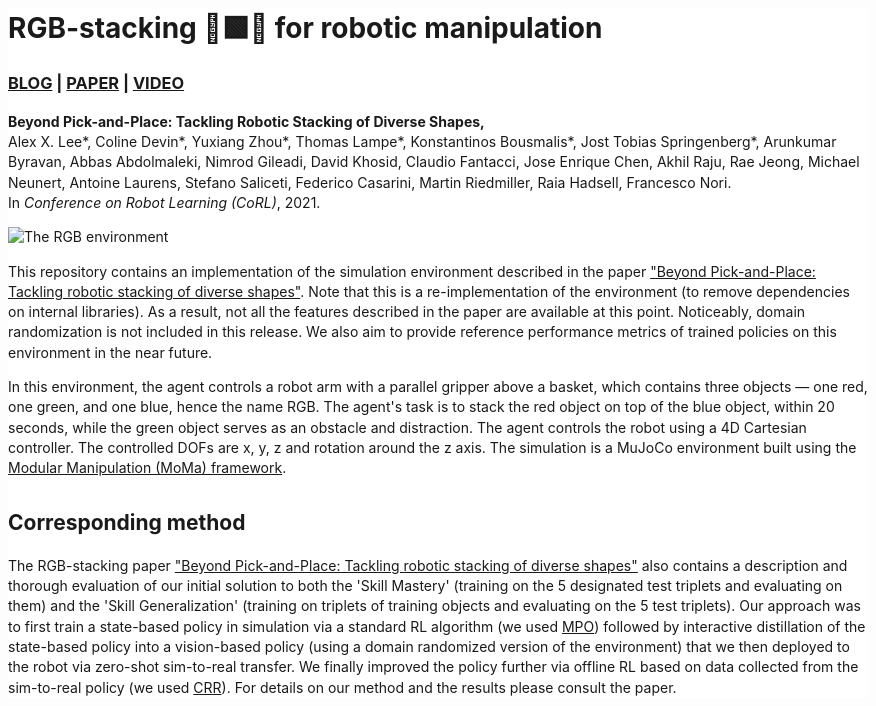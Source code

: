# RGB-stacking &#128721;&#129001;&#128311; for robotic manipulation
### [BLOG](https://deepmind.com/blog/article/stacking-our-way-to-more-general-robots) | [PAPER][pick_and_place_paper] | [VIDEO](https://youtu.be/BxOKPEtMuZw)

**Beyond Pick-and-Place: Tackling Robotic Stacking of Diverse Shapes,**\
Alex X. Lee*, Coline Devin*, Yuxiang Zhou*, Thomas Lampe*, Konstantinos Bousmalis*, Jost Tobias Springenberg*, Arunkumar Byravan, Abbas Abdolmaleki, Nimrod Gileadi, David Khosid, Claudio Fantacci, Jose Enrique Chen, Akhil Raju, Rae Jeong, Michael Neunert, Antoine Laurens, Stefano Saliceti, Federico Casarini, Martin Riedmiller, Raia Hadsell, Francesco Nori.\
In *Conference on Robot Learning (CoRL)*, 2021.

<img src="./doc/images/rgb_environment.png" alt="The RGB environment" width="500" height="400"/>

This repository contains an implementation of the simulation environment
described in the paper
["Beyond Pick-and-Place: Tackling robotic stacking of diverse shapes"][pick_and_place_paper].
Note that this is a re-implementation of the environment (to remove dependencies
on internal libraries). As a result, not all the features described in the paper
are available at this point. Noticeably, domain randomization is not included
in this release. We also aim to  provide reference performance metrics of
trained policies on this environment in the near future.

In this environment, the agent controls a robot arm with a parallel gripper
above a basket, which contains three objects — one red, one green, and one blue,
hence the name RGB. The agent's task is to stack the red object on top of the
blue object, within 20 seconds, while the green object serves as an obstacle and
distraction. The agent controls the robot using a 4D Cartesian controller. The
controlled DOFs are x, y, z and rotation around
the z axis. The simulation is a MuJoCo environment built using the
[Modular Manipulation (MoMa) framework](https://github.com/deepmind/robotics/tree/main/py/moma/README.md).


## Corresponding method
The RGB-stacking paper
["Beyond Pick-and-Place: Tackling robotic stacking of diverse shapes"][pick_and_place_paper]
also contains a description and thorough evaluation of our initial solution to
both the 'Skill Mastery' (training on the 5 designated test triplets and
evaluating on them) and the 'Skill Generalization' (training on triplets of
training objects and evaluating on the 5 test triplets). Our
approach was to first train a state-based policy in simulation via a standard RL
algorithm (we used [MPO](https://arxiv.org/abs/1806.06920)) followed by
interactive distillation of the state-based policy into a vision-based policy (using a
domain randomized version of the environment) that we then deployed to the robot
via zero-shot sim-to-real transfer. We finally improved the policy further via
offline RL based on data collected from the sim-to-real policy (we used [CRR](https://arxiv.org/abs/2006.15134)). For details on our method and the results
please consult the paper.


[pick_and_place_paper]: http://arxiv.org/abs/2110.06192